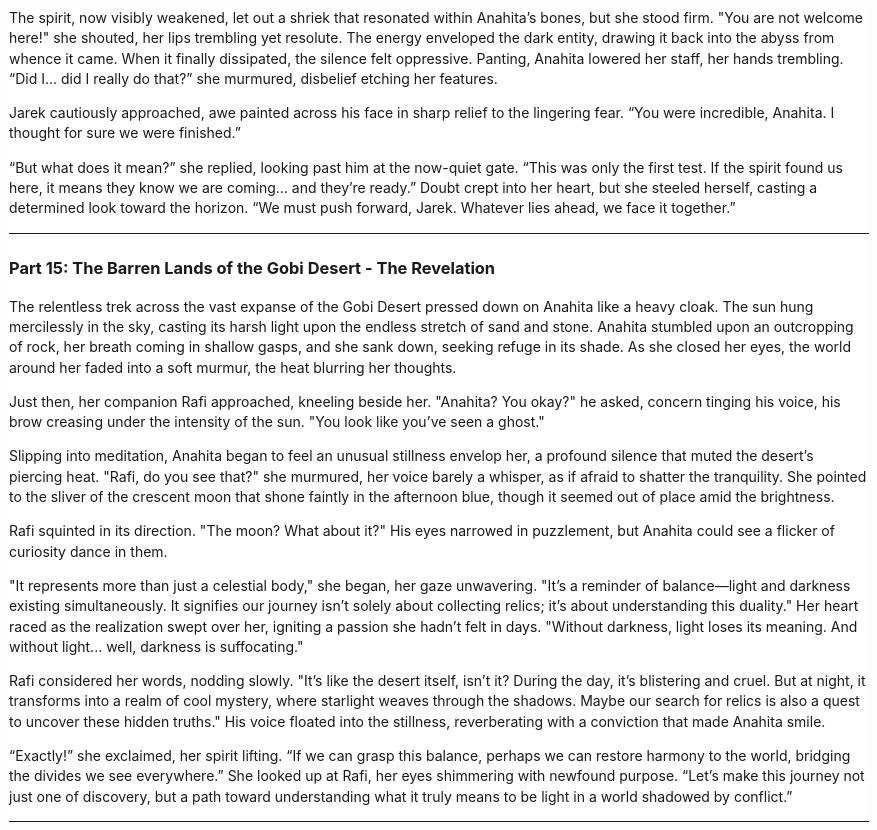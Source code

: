The spirit, now visibly weakened, let out a shriek that resonated within Anahita’s bones, but she stood firm. "You are not welcome here!" she shouted, her lips trembling yet resolute. The energy enveloped the dark entity, drawing it back into the abyss from whence it came. When it finally dissipated, the silence felt oppressive. Panting, Anahita lowered her staff, her hands trembling. “Did I… did I really do that?” she murmured, disbelief etching her features. 

Jarek cautiously approached, awe painted across his face in sharp relief to the lingering fear. “You were incredible, Anahita. I thought for sure we were finished.” 

“But what does it mean?” she replied, looking past him at the now-quiet gate. “This was only the first test. If the spirit found us here, it means they know we are coming… and they’re ready.” Doubt crept into her heart, but she steeled herself, casting a determined look toward the horizon. “We must push forward, Jarek. Whatever lies ahead, we face it together.”

---

### **Part 15: The Barren Lands of the Gobi Desert - The Revelation**

<iframe src="https://www.google.com/maps/embed?pb=!1m18!1m12!1m3!1d14433876.666208187!2d94.69320865461526!3d43.19191548038216!2m3!1f0!2f0!3f0!3m2!1i1024!2i768!4f13.1!3m3!1m2!1s0x5d85ee905286f453%3A0xa14d10f1f1086199!2sGobi%20Desert!5e1!3m2!1sen!2suk!4v1725207091223!5m2!1sen!2suk" width="600" height="450" style="border:0;" allowfullscreen="" loading="lazy" referrerpolicy="no-referrer-when-downgrade"></iframe>

The relentless trek across the vast expanse of the Gobi Desert pressed down on Anahita like a heavy cloak. The sun hung mercilessly in the sky, casting its harsh light upon the endless stretch of sand and stone. Anahita stumbled upon an outcropping of rock, her breath coming in shallow gasps, and she sank down, seeking refuge in its shade. As she closed her eyes, the world around her faded into a soft murmur, the heat blurring her thoughts. 

Just then, her companion Rafi approached, kneeling beside her. "Anahita? You okay?" he asked, concern tinging his voice, his brow creasing under the intensity of the sun. "You look like you’ve seen a ghost."

Slipping into meditation, Anahita began to feel an unusual stillness envelop her, a profound silence that muted the desert’s piercing heat. "Rafi, do you see that?" she murmured, her voice barely a whisper, as if afraid to shatter the tranquility. She pointed to the sliver of the crescent moon that shone faintly in the afternoon blue, though it seemed out of place amid the brightness.

Rafi squinted in its direction. "The moon? What about it?" His eyes narrowed in puzzlement, but Anahita could see a flicker of curiosity dance in them. 

"It represents more than just a celestial body," she began, her gaze unwavering. "It’s a reminder of balance—light and darkness existing simultaneously. It signifies our journey isn’t solely about collecting relics; it’s about understanding this duality." Her heart raced as the realization swept over her, igniting a passion she hadn’t felt in days. "Without darkness, light loses its meaning. And without light... well, darkness is suffocating."

Rafi considered her words, nodding slowly. "It’s like the desert itself, isn’t it? During the day, it’s blistering and cruel. But at night, it transforms into a realm of cool mystery, where starlight weaves through the shadows. Maybe our search for relics is also a quest to uncover these hidden truths." His voice floated into the stillness, reverberating with a conviction that made Anahita smile. 

“Exactly!” she exclaimed, her spirit lifting. “If we can grasp this balance, perhaps we can restore harmony to the world, bridging the divides we see everywhere.” She looked up at Rafi, her eyes shimmering with newfound purpose. “Let’s make this journey not just one of discovery, but a path toward understanding what it truly means to be light in a world shadowed by conflict.”

---